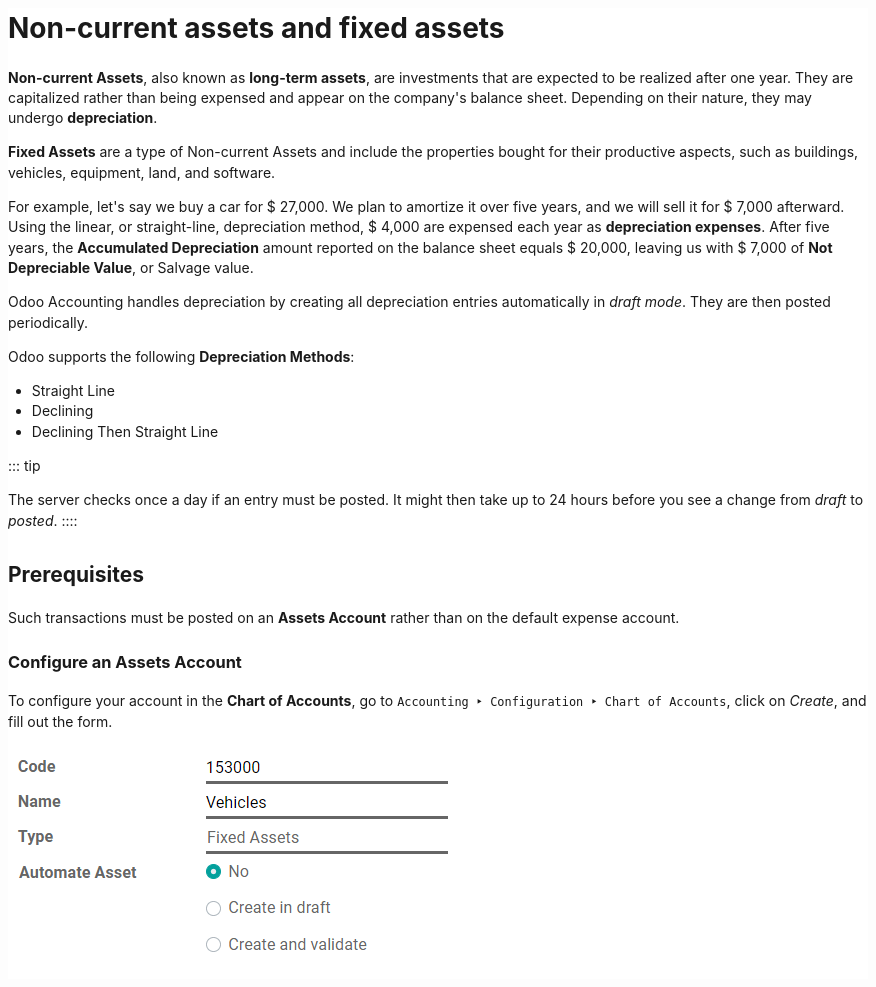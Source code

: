 # Non-current assets and fixed assets

**Non-current Assets**, also known as **long-term assets**, are
investments that are expected to be realized after one year. They are
capitalized rather than being expensed and appear on the company\'s
balance sheet. Depending on their nature, they may undergo
**depreciation**.

**Fixed Assets** are a type of Non-current Assets and include the
properties bought for their productive aspects, such as buildings,
vehicles, equipment, land, and software.

For example, let\'s say we buy a car for \$ 27,000. We plan to amortize
it over five years, and we will sell it for \$ 7,000 afterward. Using
the linear, or straight-line, depreciation method, \$ 4,000 are expensed
each year as **depreciation expenses**. After five years, the
**Accumulated Depreciation** amount reported on the balance sheet equals
\$ 20,000, leaving us with \$ 7,000 of **Not Depreciable Value**, or
Salvage value.

Odoo Accounting handles depreciation by creating all depreciation
entries automatically in *draft mode*. They are then posted
periodically.

Odoo supports the following **Depreciation Methods**:

- Straight Line
- Declining
- Declining Then Straight Line

::: tip

The server checks once a day if an entry must be posted. It might then
take up to 24 hours before you see a change from *draft* to *posted*.
::::

## Prerequisites

Such transactions must be posted on an **Assets Account** rather than on
the default expense account.

### Configure an Assets Account

To configure your account in the **Chart of Accounts**, go to
`Accounting ‣
Configuration ‣ Chart of Accounts`, click on *Create*, and fill out the form.

![Configuration of an Assets Account in Odoo Accounting](assets/assets01.png)
